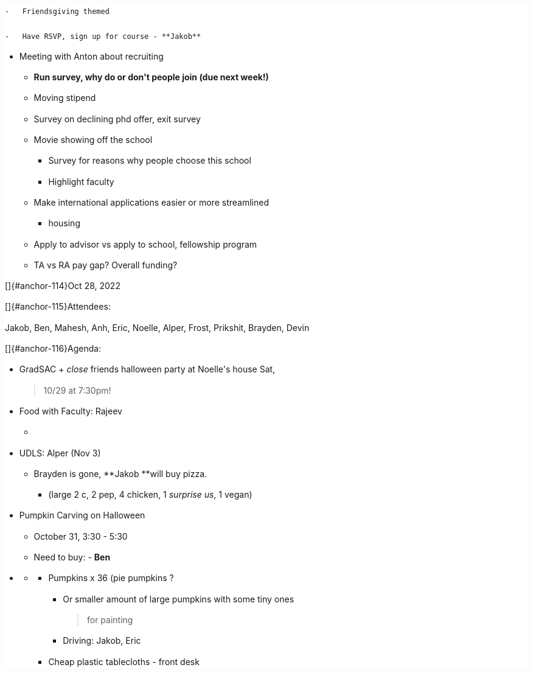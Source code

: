     -   Friendsgiving themed

    -   Have RSVP, sign up for course - **Jakob**

-   Meeting with Anton about recruiting

    -   **Run survey, why do or don\'t people join (due next week!)**

    -   Moving stipend

    -   Survey on declining phd offer, exit survey

    -   Movie showing off the school

        -   Survey for reasons why people choose this school

        -   Highlight faculty

    -   Make international applications easier or more streamlined

        -   housing

    -   Apply to advisor vs apply to school, fellowship program

    -   TA vs RA pay gap? Overall funding?

[]{#anchor-114}Oct 28, 2022

[]{#anchor-115}Attendees:

Jakob, Ben, Mahesh, Anh, Eric, Noelle, Alper, Frost, Prikshit, Brayden,
Devin

[]{#anchor-116}Agenda:

-   GradSAC + *close* friends halloween party at Noelle's house Sat,
    > 10/29 at 7:30pm!

-   Food with Faculty: Rajeev

    -   

-   UDLS: Alper (Nov 3)

    -   Brayden is gone, **Jakob **will buy pizza.

        -   (large 2 c, 2 pep, 4 chicken, 1 *surprise us*, 1 vegan)

-   Pumpkin Carving on Halloween

    -   October 31, 3:30 - 5:30

    -   Need to buy: - **Ben**



-   -   -   Pumpkins x 36 (pie pumpkins ?

            -   Or smaller amount of large pumpkins with some tiny ones
                > for painting

            -   Driving: Jakob, Eric

        -   Cheap plastic tablecloths - front desk

